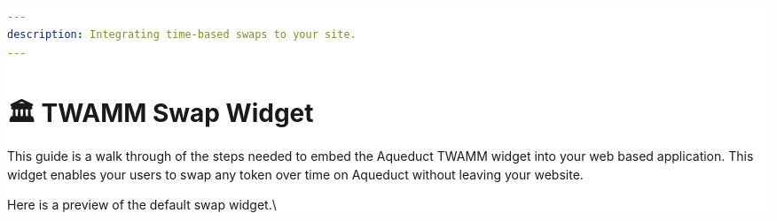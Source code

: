 ```yaml
---
description: Integrating time-based swaps to your site.
---
```


# 🏛 TWAMM Swap Widget

This guide is a walk through of the steps needed to embed the Aqueduct TWAMM widget into your web based application. This widget enables your users to swap any token over time on Aqueduct without leaving your website.

Here is a preview of the default swap widget.\

